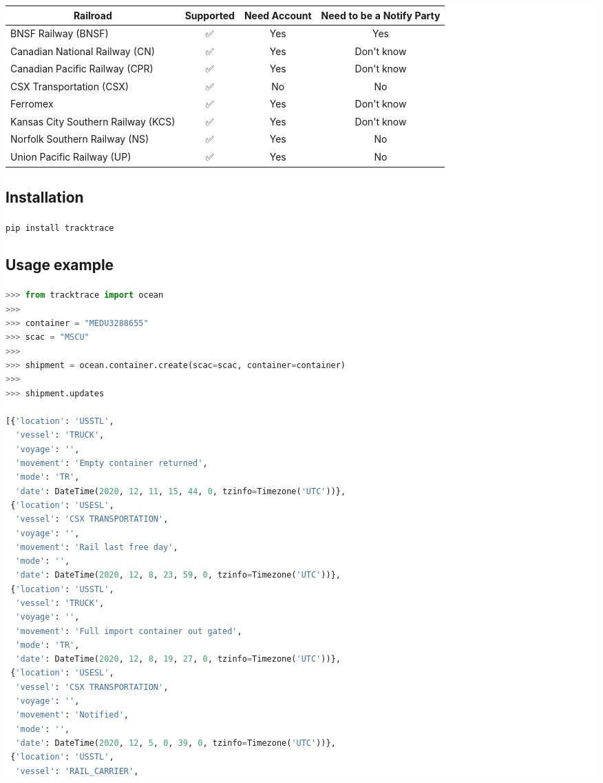 
| Railroad | Supported | Need Account | Need to be a Notify Party |
| ---- | :--: | :-------: | :---------: |
| BNSF Railway (BNSF) | :white_check_mark:| Yes | Yes |
| Canadian National Railway (CN) | :white_check_mark: | Yes | Don't know | 
| Canadian Pacific Railway (CPR) | :white_check_mark:| Yes | Don't know |
| CSX Transportation (CSX) | :white_check_mark: | No | No |
| Ferromex | :white_check_mark: | Yes | Don't know |
| Kansas City Southern Railway (KCS)| :white_check_mark: | Yes | Don't know |
| Norfolk Southern Railway (NS) | :white_check_mark: | Yes | No |
| Union Pacific Railway (UP) | :white_check_mark: | Yes | No |



## Installation


```sh
pip install tracktrace 
```

## Usage example


```python
>>> from tracktrace import ocean
>>>
>>> container = "MEDU3288655"
>>> scac = "MSCU"
>>> 
>>> shipment = ocean.container.create(scac=scac, container=container)
>>>
>>> shipment.updates

[{'location': 'USSTL',
  'vessel': 'TRUCK',
  'voyage': '',
  'movement': 'Empty container returned',
  'mode': 'TR',
  'date': DateTime(2020, 12, 11, 15, 44, 0, tzinfo=Timezone('UTC'))},
 {'location': 'USESL',
  'vessel': 'CSX TRANSPORTATION',
  'voyage': '',
  'movement': 'Rail last free day',
  'mode': '',
  'date': DateTime(2020, 12, 8, 23, 59, 0, tzinfo=Timezone('UTC'))},
 {'location': 'USSTL',
  'vessel': 'TRUCK',
  'voyage': '',
  'movement': 'Full import container out gated',
  'mode': 'TR',
  'date': DateTime(2020, 12, 8, 19, 27, 0, tzinfo=Timezone('UTC'))},
 {'location': 'USESL',
  'vessel': 'CSX TRANSPORTATION',
  'voyage': '',
  'movement': 'Notified',
  'mode': '',
  'date': DateTime(2020, 12, 5, 0, 39, 0, tzinfo=Timezone('UTC'))},
 {'location': 'USSTL',
  'vessel': 'RAIL_CARRIER',
```
